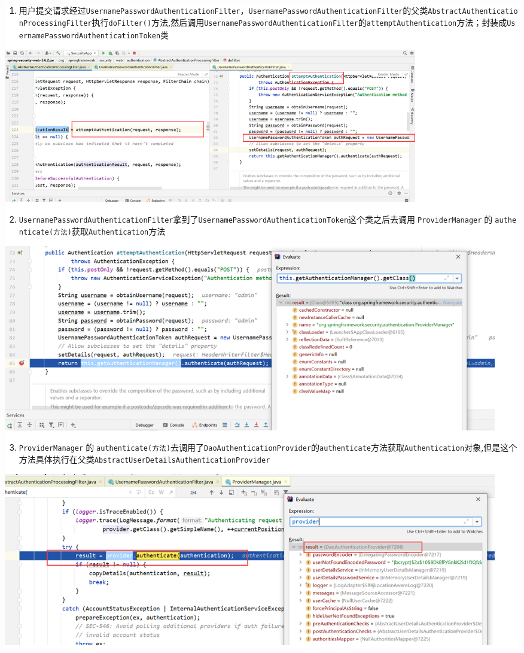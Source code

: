 

1. 用户提交请求经过`UsernamePasswordAuthenticationFilter`，`UsernamePasswordAuthenticationFilter`的父类`AbstractAuthenticationProcessingFilter`执行`doFilter()`方法,然后调用`UsernamePasswordAuthenticationFilter`的`attemptAuthentication`方法；封装成`UsernamePasswordAuthenticationToken`类

<img src="./images/image-20220420163443272.png" alt="image-20220420163443272" style="zoom:67%;" />

2. `UsernamePasswordAuthenticationFilter`拿到了`UsernamePasswordAuthenticationToken`这个类之后去调用 `ProviderManager`  的 `authenticate(方法)`获取`Authentication`方法

<img src="./images/image-20220420163626208.png" alt="image-20220420163626208" style="zoom:80%;" />

3. `ProviderManager`  的 `authenticate(方法)`去调用了`DaoAuthenticationProvider`的`authenticate`方法获取`Authentication`对象,但是这个方法具体执行在父类`AbstractUserDetailsAuthenticationProvider`

<img src="./images/image-20220420164050563.png" alt="image-20220420164050563" style="zoom:80%;" />

